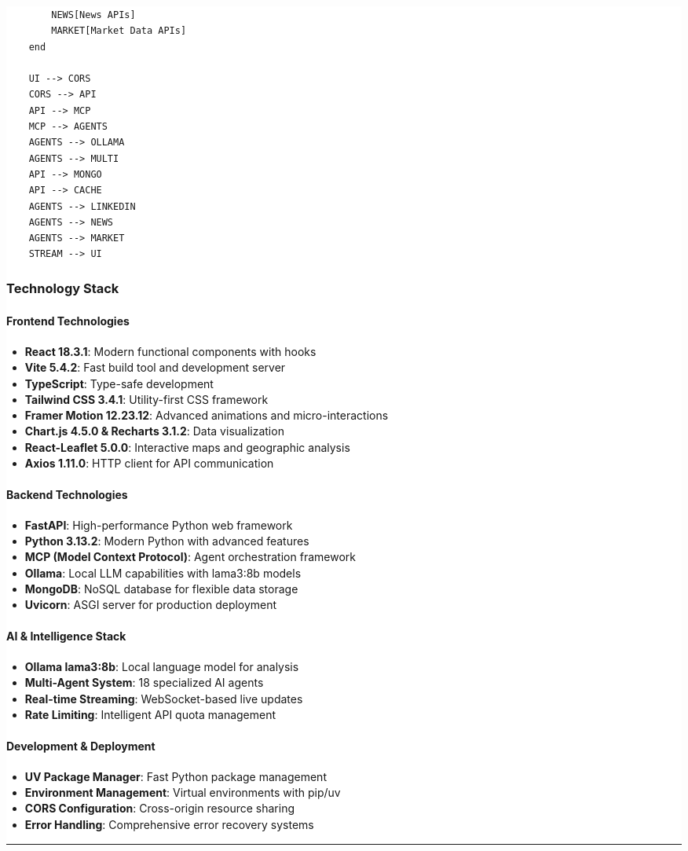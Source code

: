 ```mermaid
        NEWS[News APIs]
        MARKET[Market Data APIs]
    end
    
    UI --> CORS
    CORS --> API
    API --> MCP
    MCP --> AGENTS
    AGENTS --> OLLAMA
    AGENTS --> MULTI
    API --> MONGO
    API --> CACHE
    AGENTS --> LINKEDIN
    AGENTS --> NEWS
    AGENTS --> MARKET
    STREAM --> UI
```

### **Technology Stack**

#### **Frontend Technologies**
- **React 18.3.1**: Modern functional components with hooks
- **Vite 5.4.2**: Fast build tool and development server
- **TypeScript**: Type-safe development
- **Tailwind CSS 3.4.1**: Utility-first CSS framework
- **Framer Motion 12.23.12**: Advanced animations and micro-interactions
- **Chart.js 4.5.0 & Recharts 3.1.2**: Data visualization
- **React-Leaflet 5.0.0**: Interactive maps and geographic analysis
- **Axios 1.11.0**: HTTP client for API communication

#### **Backend Technologies**
- **FastAPI**: High-performance Python web framework
- **Python 3.13.2**: Modern Python with advanced features
- **MCP (Model Context Protocol)**: Agent orchestration framework
- **Ollama**: Local LLM capabilities with lama3:8b models
- **MongoDB**: NoSQL database for flexible data storage
- **Uvicorn**: ASGI server for production deployment

#### **AI & Intelligence Stack**
- **Ollama lama3:8b**: Local language model for analysis
- **Multi-Agent System**: 18 specialized AI agents
- **Real-time Streaming**: WebSocket-based live updates
- **Rate Limiting**: Intelligent API quota management

#### **Development & Deployment**
- **UV Package Manager**: Fast Python package management
- **Environment Management**: Virtual environments with pip/uv
- **CORS Configuration**: Cross-origin resource sharing
- **Error Handling**: Comprehensive error recovery systems

---

